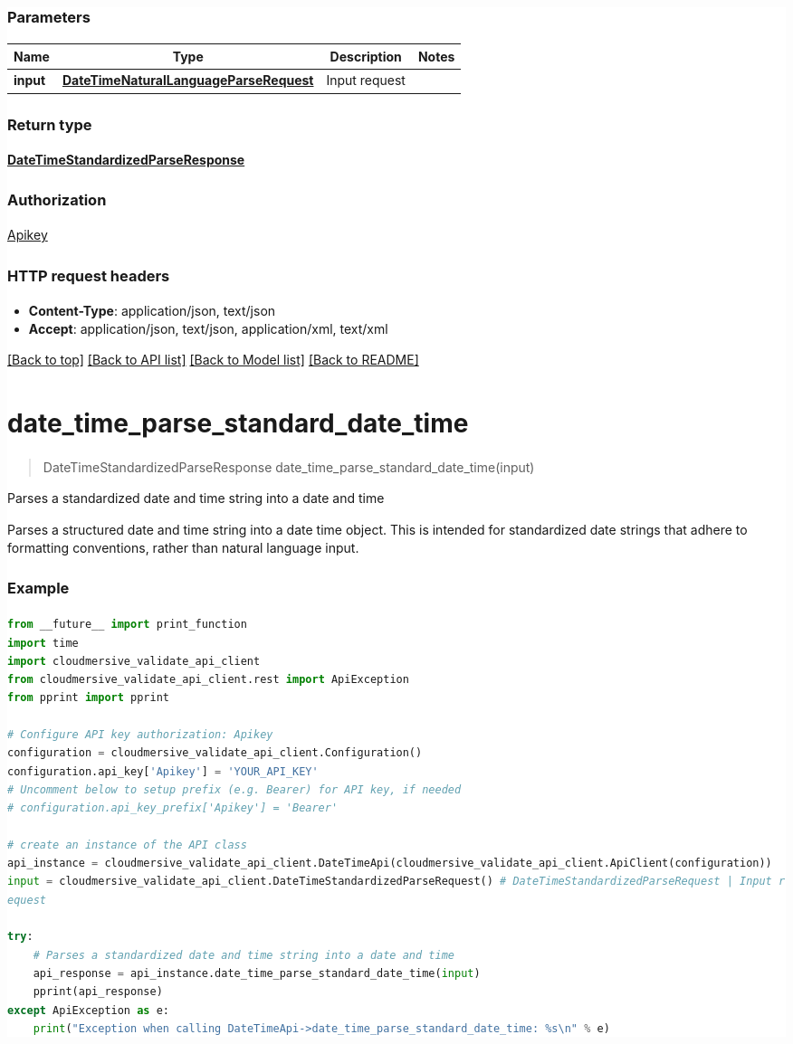### Parameters

Name | Type | Description  | Notes
------------- | ------------- | ------------- | -------------
 **input** | [**DateTimeNaturalLanguageParseRequest**](DateTimeNaturalLanguageParseRequest.md)| Input request | 

### Return type

[**DateTimeStandardizedParseResponse**](DateTimeStandardizedParseResponse.md)

### Authorization

[Apikey](../README.md#Apikey)

### HTTP request headers

 - **Content-Type**: application/json, text/json
 - **Accept**: application/json, text/json, application/xml, text/xml

[[Back to top]](#) [[Back to API list]](../README.md#documentation-for-api-endpoints) [[Back to Model list]](../README.md#documentation-for-models) [[Back to README]](../README.md)

# **date_time_parse_standard_date_time**
> DateTimeStandardizedParseResponse date_time_parse_standard_date_time(input)

Parses a standardized date and time string into a date and time

Parses a structured date and time string into a date time object.  This is intended for standardized date strings that adhere to formatting conventions, rather than natural language input.

### Example
```python
from __future__ import print_function
import time
import cloudmersive_validate_api_client
from cloudmersive_validate_api_client.rest import ApiException
from pprint import pprint

# Configure API key authorization: Apikey
configuration = cloudmersive_validate_api_client.Configuration()
configuration.api_key['Apikey'] = 'YOUR_API_KEY'
# Uncomment below to setup prefix (e.g. Bearer) for API key, if needed
# configuration.api_key_prefix['Apikey'] = 'Bearer'

# create an instance of the API class
api_instance = cloudmersive_validate_api_client.DateTimeApi(cloudmersive_validate_api_client.ApiClient(configuration))
input = cloudmersive_validate_api_client.DateTimeStandardizedParseRequest() # DateTimeStandardizedParseRequest | Input request

try:
    # Parses a standardized date and time string into a date and time
    api_response = api_instance.date_time_parse_standard_date_time(input)
    pprint(api_response)
except ApiException as e:
    print("Exception when calling DateTimeApi->date_time_parse_standard_date_time: %s\n" % e)
```
